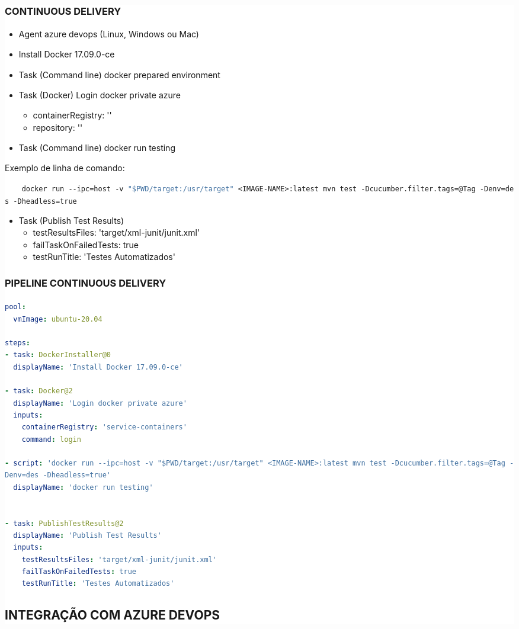 ### CONTINUOUS DELIVERY

* Agent azure devops (Linux, Windows ou Mac)
* Install Docker 17.09.0-ce
* Task (Command line) docker prepared environment

* Task (Docker) Login docker private azure
    * containerRegistry: '<Container-Registry>'
    * repository: '<Container-Repository>'

* Task (Command line) docker run testing

Exemplo de linha de comando:
```dockerfile
    docker run --ipc=host -v "$PWD/target:/usr/target" <IMAGE-NAME>:latest mvn test -Dcucumber.filter.tags=@Tag -Denv=des -Dheadless=true
```

* Task (Publish Test Results)
    * testResultsFiles: 'target/xml-junit/junit.xml'
    * failTaskOnFailedTests: true
    * testRunTitle: 'Testes Automatizados'

### PIPELINE CONTINUOUS DELIVERY

```yaml
pool:
  vmImage: ubuntu-20.04

steps:
- task: DockerInstaller@0
  displayName: 'Install Docker 17.09.0-ce'

- task: Docker@2
  displayName: 'Login docker private azure'
  inputs:
    containerRegistry: 'service-containers'
    command: login

- script: 'docker run --ipc=host -v "$PWD/target:/usr/target" <IMAGE-NAME>:latest mvn test -Dcucumber.filter.tags=@Tag -Denv=des -Dheadless=true'
  displayName: 'docker run testing'

  
- task: PublishTestResults@2
  displayName: 'Publish Test Results'
  inputs:
    testResultsFiles: 'target/xml-junit/junit.xml'
    failTaskOnFailedTests: true
    testRunTitle: 'Testes Automatizados'
```

## INTEGRAÇÃO COM AZURE DEVOPS
